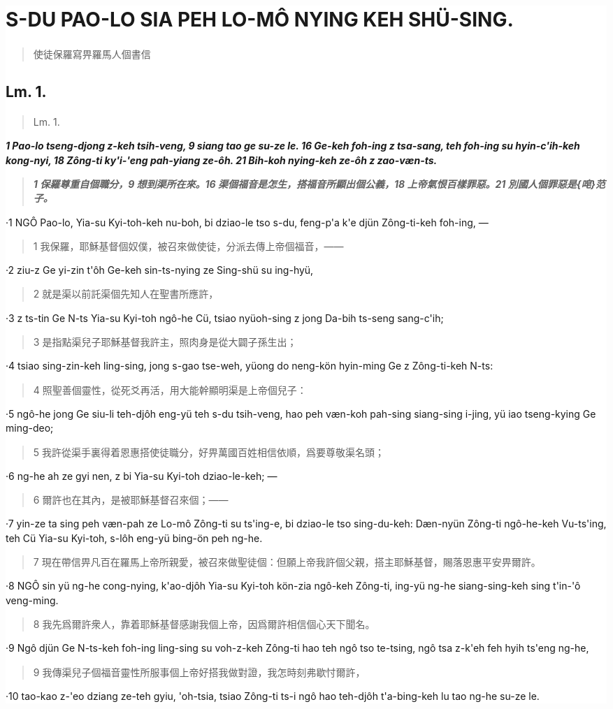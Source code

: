 
# S-DU PAO-LO SIA PEH LO-MÔ NYING KEH SHÜ-SING.

> 使徒保羅寫畀羅馬人個書信


## Lm. 1.

> Lm. 1.

**_1 Pao-lo tseng-djong z-keh tsih-veng, 9 siang tao ge su-ze le. 16 Ge-keh foh-ing z tsa-sang, teh foh-ing su hyin-c'ih-keh kong-nyi, 18 Zông-ti ky'i-'eng pah-yiang ze-ôh. 21 Bih-koh nying-keh ze-ôh z zao-væn-ts._**

> **_1 保羅尊重自個職分，9 想到渠所在來。16 渠個福音是怎生，搭福音所顯出個公義，18 上帝氣恨百樣罪惡。21 別國人個罪惡是{唣}范子。_**

·1 NGÔ Pao-lo, Yia-su Kyi-toh-keh nu-boh, bi dziao-le tso s-du, feng-p'a k'e djün Zông-ti-keh foh-ing, —

> 1 我保羅，耶穌基督個奴僕，被召來做使徒，分派去傳上帝個福音，——

·2 ziu-z Ge yi-zin t'ôh Ge-keh sin-ts-nying ze Sing-shü su ing-hyü,

> 2 就是渠以前託渠個先知人在聖書所應許，

·3 z ts-tin Ge N-ts Yia-su Kyi-toh ngô-he Cü, tsiao nyüoh-sing z jong Da-bih ts-seng sang-c'ih;

> 3 是指點渠兒子耶穌基督我許主，照肉身是從大闢子孫生出；

·4 tsiao sing-zin-keh ling-sing, jong s-gao tse-weh, yüong do neng-kön hyin-ming Ge z Zông-ti-keh N-ts:

> 4 照聖善個靈性，從死爻再活，用大能幹顯明渠是上帝個兒子：

·5 ngô-he jong Ge siu-li teh-djôh eng-yü teh s-du tsih-veng, hao peh væn-koh pah-sing siang-sing i-jing, yü iao tseng-kying Ge ming-deo;

> 5 我許從渠手裏得着恩惠搭使徒職分，好畀萬國百姓相信依順，爲要尊敬渠名頭；

·6 ng-he ah ze gyi nen, z bi Yia-su Kyi-toh dziao-le-keh; —

> 6 爾許也在其內，是被耶穌基督召來個；——

·7 yin-ze ta sing peh væn-pah ze Lo-mô Zông-ti su ts'ing-e, bi dziao-le tso sing-du-keh: Dæn-nyün Zông-ti ngô-he-keh Vu-ts'ing, teh Cü Yia-su Kyi-toh, s-lôh eng-yü bing-ön peh ng-he.

> 7 現在帶信畀凡百在羅馬上帝所親愛，被召來做聖徒個：但願上帝我許個父親，搭主耶穌基督，賜落恩惠平安畀爾許。

·8 NGÔ sin yü ng-he cong-nying, k'ao-djôh Yia-su Kyi-toh kön-zia ngô-keh Zông-ti, ing-yü ng-he siang-sing-keh sing t'in-'ô veng-ming.

> 8 我先爲爾許衆人，靠着耶穌基督感謝我個上帝，因爲爾許相信個心天下聞名。

·9 Ngô djün Ge N-ts-keh foh-ing ling-sing su voh-z-keh Zông-ti hao teh ngô tso te-tsing, ngô tsa z-k'eh feh hyih ts'eng ng-he,

> 9 我傳渠兒子個福音靈性所服事個上帝好搭我做對證，我怎時刻弗歇忖爾許，

·10 tao-kao z-'eo dziang ze-teh gyiu, 'oh-tsia, tsiao Zông-ti ts-i ngô hao teh-djôh t'a-bing-keh lu tao ng-he su-ze le.
